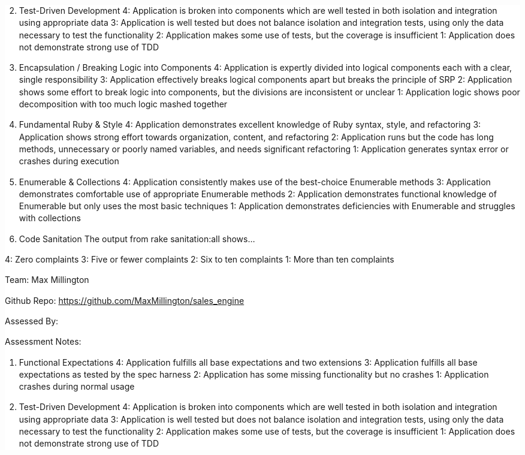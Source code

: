 2. Test-Driven Development
4: Application is broken into components which are well tested in both isolation and integration using appropriate data
3: Application is well tested but does not balance isolation and integration tests, using only the data necessary to test the functionality
2: Application makes some use of tests, but the coverage is insufficient
1: Application does not demonstrate strong use of TDD

3. Encapsulation / Breaking Logic into Components
4: Application is expertly divided into logical components each with a clear, single responsibility
3: Application effectively breaks logical components apart but breaks the principle of SRP
2: Application shows some effort to break logic into components, but the divisions are inconsistent or unclear
1: Application logic shows poor decomposition with too much logic mashed together

4. Fundamental Ruby & Style
4: Application demonstrates excellent knowledge of Ruby syntax, style, and refactoring
3: Application shows strong effort towards organization, content, and refactoring
2: Application runs but the code has long methods, unnecessary or poorly named variables, and needs significant refactoring
1: Application generates syntax error or crashes during execution

5. Enumerable & Collections
4: Application consistently makes use of the best-choice Enumerable methods
3: Application demonstrates comfortable use of appropriate Enumerable methods
2: Application demonstrates functional knowledge of Enumerable but only uses the most basic techniques
1: Application demonstrates deficiencies with Enumerable and struggles with collections

6. Code Sanitation
The output from rake sanitation:all shows…

4: Zero complaints
3: Five or fewer complaints
2: Six to ten complaints
1: More than ten complaints


Team: Max Millington

Github Repo: https://github.com/MaxMillington/sales_engine

Assessed By:

Assessment Notes:

1. Functional Expectations
4: Application fulfills all base expectations and two extensions
3: Application fulfills all base expectations as tested by the spec harness
2: Application has some missing functionality but no crashes
1: Application crashes during normal usage

2. Test-Driven Development
4: Application is broken into components which are well tested in both isolation and integration using appropriate data
3: Application is well tested but does not balance isolation and integration tests, using only the data necessary to test the functionality
2: Application makes some use of tests, but the coverage is insufficient
1: Application does not demonstrate strong use of TDD
